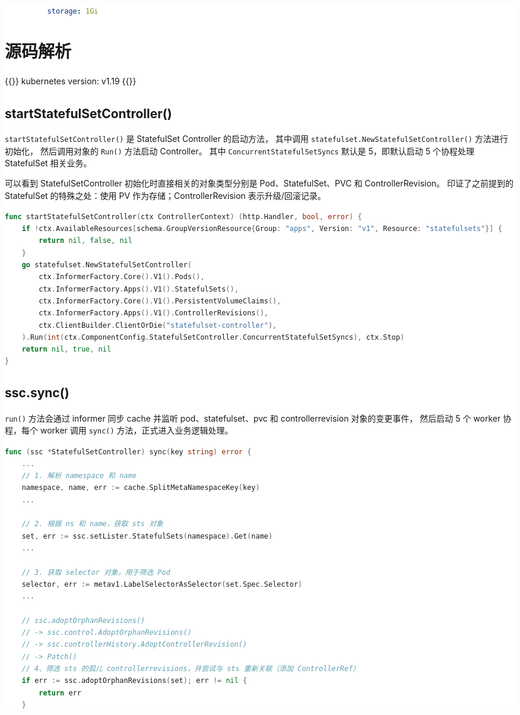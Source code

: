 ```yaml
          storage: 1Gi
```

# 源码解析

{{<hint info>}}
kubernetes version: v1.19
{{</hint>}}

## startStatefulSetController()

`startStatefulSetController()` 是 StatefulSet Controller 的启动方法，
其中调用 `statefulset.NewStatefulSetController()` 方法进行初始化，
然后调用对象的 `Run()` 方法启动 Controller。
其中 `ConcurrentStatefulSetSyncs` 默认是 5，即默认启动 5 个协程处理 StatefulSet 相关业务。

可以看到 StatefulSetController 初始化时直接相关的对象类型分别是 Pod、StatefulSet、PVC 和 ControllerRevision。
印证了之前提到的 StatefulSet 的特殊之处：使用 PV 作为存储；ControllerRevision 表示升级/回滚记录。

```go
func startStatefulSetController(ctx ControllerContext) (http.Handler, bool, error) {
	if !ctx.AvailableResources[schema.GroupVersionResource{Group: "apps", Version: "v1", Resource: "statefulsets"}] {
		return nil, false, nil
	}
	go statefulset.NewStatefulSetController(
		ctx.InformerFactory.Core().V1().Pods(),
		ctx.InformerFactory.Apps().V1().StatefulSets(),
		ctx.InformerFactory.Core().V1().PersistentVolumeClaims(),
		ctx.InformerFactory.Apps().V1().ControllerRevisions(),
		ctx.ClientBuilder.ClientOrDie("statefulset-controller"),
	).Run(int(ctx.ComponentConfig.StatefulSetController.ConcurrentStatefulSetSyncs), ctx.Stop)
	return nil, true, nil
}
```

## ssc.sync()

`run()` 方法会通过 informer 同步 cache 并监听 pod、statefulset、pvc 和 controllerrevision 对象的变更事件，
然后启动 5 个 worker 协程，每个 worker 调用 `sync()` 方法，正式进入业务逻辑处理。

```go
func (ssc *StatefulSetController) sync(key string) error {
	...
    // 1. 解析 namespace 和 name
	namespace, name, err := cache.SplitMetaNamespaceKey(key)
	...
    
    // 2. 根据 ns 和 name，获取 sts 对象
	set, err := ssc.setLister.StatefulSets(namespace).Get(name)
	...

    // 3. 获取 selector 对象，用于筛选 Pod
	selector, err := metav1.LabelSelectorAsSelector(set.Spec.Selector)
	...

    // ssc.adoptOrphanRevisions() 
    // -> ssc.control.AdoptOrphanRevisions() 
    // -> ssc.controllerHistory.AdoptControllerRevision() 
    // -> Patch()
    // 4、筛选 sts 的孤儿 controllerrevisions，并尝试与 sts 重新关联（添加 ControllerRef）
	if err := ssc.adoptOrphanRevisions(set); err != nil {
		return err
	}
```